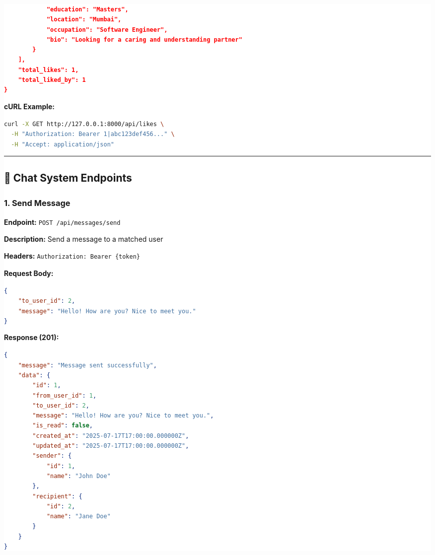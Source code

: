 ```json
            "education": "Masters",
            "location": "Mumbai",
            "occupation": "Software Engineer",
            "bio": "Looking for a caring and understanding partner"
        }
    ],
    "total_likes": 1,
    "total_liked_by": 1
}
```

**cURL Example:**

```bash
curl -X GET http://127.0.0.1:8000/api/likes \
  -H "Authorization: Bearer 1|abc123def456..." \
  -H "Accept: application/json"
```

---

## 💬 Chat System Endpoints

### 1. Send Message

**Endpoint:** `POST /api/messages/send`

**Description:** Send a message to a matched user

**Headers:** `Authorization: Bearer {token}`

**Request Body:**

```json
{
    "to_user_id": 2,
    "message": "Hello! How are you? Nice to meet you."
}
```

**Response (201):**

```json
{
    "message": "Message sent successfully",
    "data": {
        "id": 1,
        "from_user_id": 1,
        "to_user_id": 2,
        "message": "Hello! How are you? Nice to meet you.",
        "is_read": false,
        "created_at": "2025-07-17T17:00:00.000000Z",
        "updated_at": "2025-07-17T17:00:00.000000Z",
        "sender": {
            "id": 1,
            "name": "John Doe"
        },
        "recipient": {
            "id": 2,
            "name": "Jane Doe"
        }
    }
}
```
